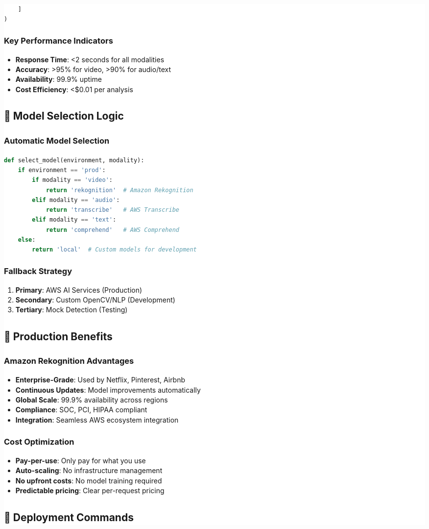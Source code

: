 ```python
    ]
)
```

### **Key Performance Indicators**
- **Response Time**: <2 seconds for all modalities
- **Accuracy**: >95% for video, >90% for audio/text
- **Availability**: 99.9% uptime
- **Cost Efficiency**: <$0.01 per analysis

## 🔄 **Model Selection Logic**

### **Automatic Model Selection**
```python
def select_model(environment, modality):
    if environment == 'prod':
        if modality == 'video':
            return 'rekognition'  # Amazon Rekognition
        elif modality == 'audio':
            return 'transcribe'   # AWS Transcribe
        elif modality == 'text':
            return 'comprehend'   # AWS Comprehend
    else:
        return 'local'  # Custom models for development
```

### **Fallback Strategy**
1. **Primary**: AWS AI Services (Production)
2. **Secondary**: Custom OpenCV/NLP (Development)
3. **Tertiary**: Mock Detection (Testing)

## 🎯 **Production Benefits**

### **Amazon Rekognition Advantages**
- **Enterprise-Grade**: Used by Netflix, Pinterest, Airbnb
- **Continuous Updates**: Model improvements automatically
- **Global Scale**: 99.9% availability across regions
- **Compliance**: SOC, PCI, HIPAA compliant
- **Integration**: Seamless AWS ecosystem integration

### **Cost Optimization**
- **Pay-per-use**: Only pay for what you use
- **Auto-scaling**: No infrastructure management
- **No upfront costs**: No model training required
- **Predictable pricing**: Clear per-request pricing

## 🚀 **Deployment Commands**
